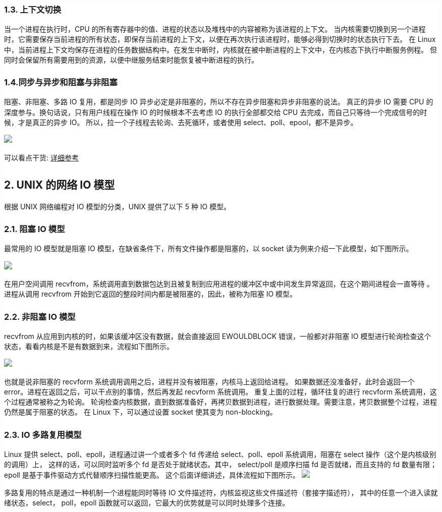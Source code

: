 ### 1.3. 上下文切换

当一个进程在执行时，CPU 的所有寄存器中的值、进程的状态以及堆栈中的内容被称为该进程的上下文。
当内核需要切换到另一个进程时，它需要保存当前进程的所有状态，即保存当前进程的上下文，以便在再次执行该进程时，能够必得到切换时的状态执行下去。
在 Linux 中，当前进程上下文均保存在进程的任务数据结构中。在发生中断时，内核就在被中断进程的上下文中，在内核态下执行中断服务例程。
但同时会保留所有需要用到的资源，以便中继服务结束时能恢复被中断进程的执行。

### 1.4.同步与异步和阻塞与非阻塞

阻塞、非阻塞、多路 IO 复用，都是同步 IO 异步必定是非阻塞的，所以不存在异步阻塞和异步非阻塞的说法。
真正的异步 IO 需要 CPU 的深度参与。换句话说，只有用户线程在操作 IO 的时候根本不去考虑 IO 的执行全部都交给 CPU 去完成，而自己只等待一个完成信号的时候，才是真正的异步 IO。
所以，拉一个子线程去轮询、去死循环，或者使用 select、poll、epool，都不是异步。

![](https://pic3.zhimg.com/80/7d3eb389b7724878bd7e12ebc6dbcdb5_hd.jpg)

可以看点干货: [详细参考](https://www.zhihu.com/question/19732473)

## 2. UNIX 的网络 IO 模型

根据 UNIX 网络编程对 IO 模型的分类，UNIX 提供了以下 5 种 IO 模型。

### 2.1. 阻塞 IO 模型

最常用的 IO 模型就是阻塞 IO 模型，在缺省条件下，所有文件操作都是阻塞的，以 socket 读为例来介绍一下此模型，如下图所示。

![](https://upload-images.jianshu.io/upload_images/1700062-1b818f38d567e2bf.png?imageMogr2/auto-orient/strip|imageView2/2/w/763/format/webp)

在用户空间调用 recvfrom，系统调用直到数据包达到且被复制到应用进程的缓冲区中或中间发生异常返回，在这个期间进程会一直等待
。进程从调用 recvfrom 开始到它返回的整段时间内都是被阻塞的，因此，被称为阻塞 IO 模型。

### 2.2. 非阻塞 IO 模型

recvfrom 从应用到内核的时，如果该缓冲区没有数据，就会直接返回 EWOULDBLOCK 错误，一般都对非阻塞 IO 模型进行轮询检查这个状态，看看内核是不是有数据到来，流程如下图所示。

![](https://upload-images.jianshu.io/upload_images/1700062-1e3361d5cc049da0.png?imageMogr2/auto-orient/strip|imageView2/2/w/770/format/webp)

也就是说非阻塞的 recvform 系统调用调用之后，进程并没有被阻塞，内核马上返回给进程。
如果数据还没准备好，此时会返回一个 error。进程在返回之后，可以干点别的事情，然后再发起 recvform 系统调用。
重复上面的过程，循环往复的进行 recvform 系统调用，这个过程通常被称之为轮询。
轮询检查内核数据，直到数据准备好，再拷贝数据到进程，进行数据处理。需要注意，拷贝数据整个过程，进程仍然是属于阻塞的状态。
在 Linux 下，可以通过设置 socket 使其变为 non-blocking。

### 2.3. IO 多路复用模型

Linux 提供 select、poll、epoll，进程通过讲一个或者多个 fd 传递给 select、poll、epoll 系统调用，阻塞在 select 操作（这个是内核级别的调用）上，
这样的话，可以同时监听多个 fd 是否处于就绪状态。其中，
select/poll 是顺序扫描 fd 是否就绪，而且支持的 fd 数量有限；
epoll 是基于事件驱动方式代替顺序扫描性能更高。
这个后面详细讲述，具体流程如下图所示。
![](https://upload-images.jianshu.io/upload_images/1700062-4525b5bcdbb700e6.png?imageMogr2/auto-orient/strip|imageView2/2/w/796/format/webp)

多路复用的特点是通过一种机制一个进程能同时等待 IO 文件描述符，内核监视这些文件描述符（套接字描述符），
其中的任意一个进入读就绪状态，select， poll，epoll 函数就可以返回，它最大的优势就是可以同时处理多个连接。
